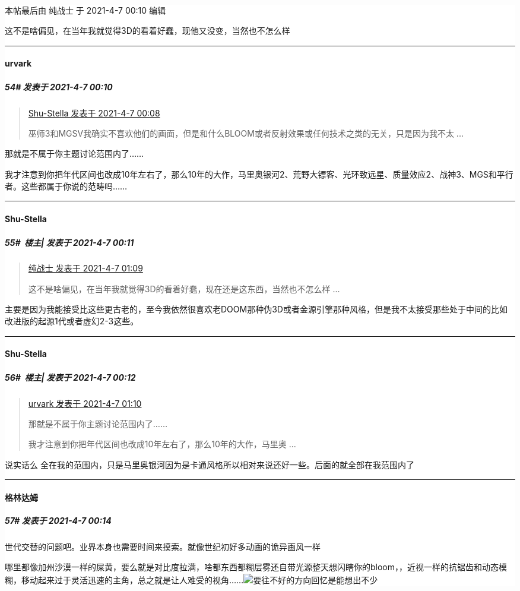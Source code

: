 
 本帖最后由 纯战士 于 2021-4-7 00:10 编辑 

这不是啥偏见，在当年我就觉得3D的看着好蠢，现他又没变，当然也不怎么样


-----

####  urvark  
##### 54#       发表于 2021-4-7 00:10


<blockquote><a href="httphttps://bbs.saraba1st.com/2b/forum.php?mod=redirect&amp;goto=findpost&amp;pid=50855193&amp;ptid=1997621" target="_blank">Shu-Stella 发表于 2021-4-7 00:08</a>

巫师3和MGSV我确实不喜欢他们的画面，但是和什么BLOOM或者反射效果或任何技术之类的无关，只是因为我不太 ...</blockquote>
那就是不属于你主题讨论范围内了……


我才注意到你把年代区间也改成10年左右了，那么10年的大作，马里奥银河2、荒野大镖客、光环致远星、质量效应2、战神3、MGS和平行者。这些都属于你说的范畴吗……


-----

####  Shu-Stella  
##### 55#         楼主| 发表于 2021-4-7 00:11


<blockquote><a href="httphttps://bbs.saraba1st.com/2b/forum.php?mod=redirect&amp;goto=findpost&amp;pid=50855195&amp;ptid=1997621" target="_blank">纯战士 发表于 2021-4-7 01:09</a>

这不是啥偏见，在当年我就觉得3D的看着好蠢，现在还是这东西，当然也不怎么样 ...</blockquote>
主要是因为我能接受比这些更古老的，至今我依然很喜欢老DOOM那种伪3D或者金源引擎那种风格，但是我不太接受那些处于中间的比如改进版的起源1代或者虚幻2-3这些。


-----

####  Shu-Stella  
##### 56#         楼主| 发表于 2021-4-7 00:12


<blockquote><a href="httphttps://bbs.saraba1st.com/2b/forum.php?mod=redirect&amp;goto=findpost&amp;pid=50855213&amp;ptid=1997621" target="_blank">urvark 发表于 2021-4-7 01:10</a>

那就是不属于你主题讨论范围内了……


我才注意到你把年代区间也改成10年左右了，那么10年的大作，马里奥 ...</blockquote>
说实话么 全在我的范围内，只是马里奥银河因为是卡通风格所以相对来说还好一些。后面的就全部在我范围内了


-----

####  格林达姆  
##### 57#       发表于 2021-4-7 00:14


世代交替的问题吧。业界本身也需要时间来摸索。就像世纪初好多动画的诡异画风一样

哪里都像加州沙漠一样的屎黄，要么就是对比度拉满，啥都东西都糊层雾还自带光源整天想闪瞎你的bloom，，近视一样的抗锯齿和动态模糊，移动起来过于灵活迅速的主角，总之就是让人难受的视角……<img src="https://static.saraba1st.com/image/smiley/face2017/001.png" referrerpolicy="no-referrer">要往不好的方向回忆是能想出不少
